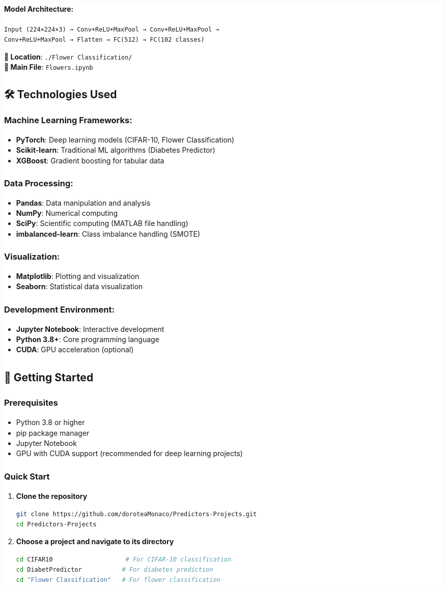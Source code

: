 #### Model Architecture:
```
Input (224×224×3) → Conv+ReLU+MaxPool → Conv+ReLU+MaxPool → 
Conv+ReLU+MaxPool → Flatten → FC(512) → FC(102 classes)
```

**📁 Location**: `./Flower Classification/`  
**📓 Main File**: `Flowers.ipynb`

## 🛠️ Technologies Used

### Machine Learning Frameworks:
- **PyTorch**: Deep learning models (CIFAR-10, Flower Classification)
- **Scikit-learn**: Traditional ML algorithms (Diabetes Predictor)
- **XGBoost**: Gradient boosting for tabular data

### Data Processing:
- **Pandas**: Data manipulation and analysis
- **NumPy**: Numerical computing
- **SciPy**: Scientific computing (MATLAB file handling)
- **imbalanced-learn**: Class imbalance handling (SMOTE)

### Visualization:
- **Matplotlib**: Plotting and visualization
- **Seaborn**: Statistical data visualization

### Development Environment:
- **Jupyter Notebook**: Interactive development
- **Python 3.8+**: Core programming language
- **CUDA**: GPU acceleration (optional)

## 🚀 Getting Started

### Prerequisites
- Python 3.8 or higher
- pip package manager
- Jupyter Notebook
- GPU with CUDA support (recommended for deep learning projects)

### Quick Start
1. **Clone the repository**
   ```bash
   git clone https://github.com/doroteaMonaco/Predictors-Projects.git
   cd Predictors-Projects
   ```

2. **Choose a project and navigate to its directory**
   ```bash
   cd CIFAR10                    # For CIFAR-10 classification
   cd DiabetPredictor           # For diabetes prediction
   cd "Flower Classification"   # For flower classification
   ```
